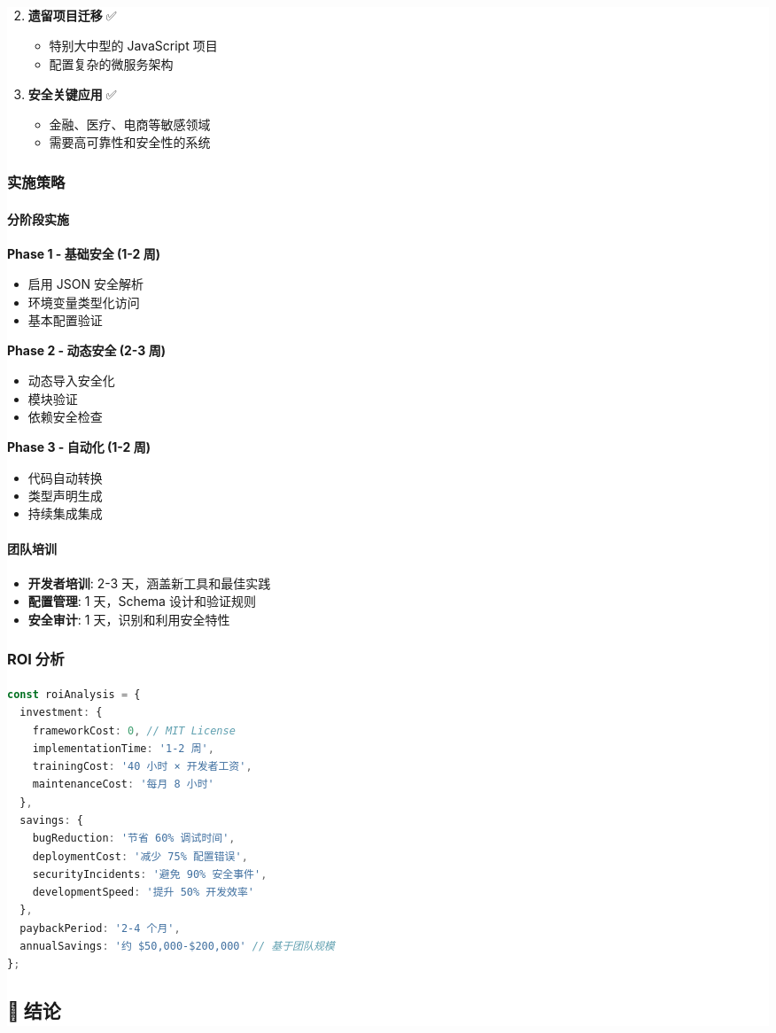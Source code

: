 2. **遗留项目迁移** ✅
   - 特别大中型的 JavaScript 项目
   - 配置复杂的微服务架构

3. **安全关键应用** ✅
   - 金融、医疗、电商等敏感领域
   - 需要高可靠性和安全性的系统

### 实施策略

#### 分阶段实施

**Phase 1 - 基础安全 (1-2 周)**
- 启用 JSON 安全解析
- 环境变量类型化访问
- 基本配置验证

**Phase 2 - 动态安全 (2-3 周)**
- 动态导入安全化
- 模块验证
- 依赖安全检查

**Phase 3 - 自动化 (1-2 周)**
- 代码自动转换
- 类型声明生成
- 持续集成集成

#### 团队培训
- **开发者培训**: 2-3 天，涵盖新工具和最佳实践
- **配置管理**: 1 天，Schema 设计和验证规则
- **安全审计**: 1 天，识别和利用安全特性

### ROI 分析

```typescript
const roiAnalysis = {
  investment: {
    frameworkCost: 0, // MIT License
    implementationTime: '1-2 周',
    trainingCost: '40 小时 × 开发者工资',
    maintenanceCost: '每月 8 小时'
  },
  savings: {
    bugReduction: '节省 60% 调试时间',
    deploymentCost: '减少 75% 配置错误',
    securityIncidents: '避免 90% 安全事件',
    developmentSpeed: '提升 50% 开发效率'
  },
  paybackPeriod: '2-4 个月',
  annualSavings: '约 $50,000-$200,000' // 基于团队规模
};
```

## 🎉 结论
